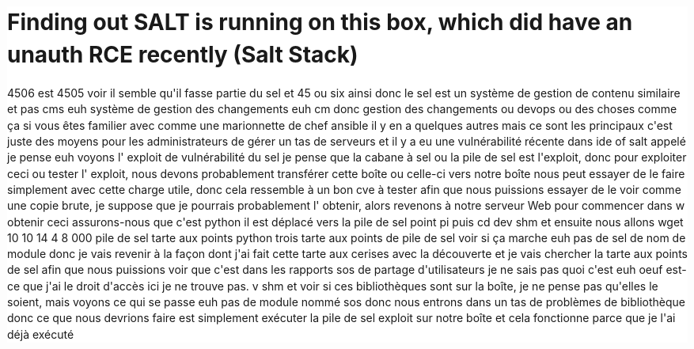 


#  Finding out SALT is running on this box, which did have an unauth RCE recently (Salt Stack)

4506
est 4505
voir il semble qu'il fasse partie du sel
et 45 ou six ainsi donc le sel
est un
système de gestion de contenu similaire et  pas cms euh
système de gestion des changements
euh cm donc gestion des changements ou devops ou des
choses comme ça
si vous êtes familier avec comme une
marionnette de chef ansible
il y en a quelques autres mais ce sont
les principaux
c'est juste des moyens pour les administrateurs de
gérer un tas de serveurs et  il y a eu
une vulnérabilité récente dans
ide of salt appelé je pense euh voyons l'
exploit de vulnérabilité du sel je pense que la
cabane à sel ou la
pile de sel est l'exploit,
donc pour exploiter ceci ou tester l'
exploit,
nous devons probablement transférer cette
boîte ou celle-ci vers notre boîte
nous  peut essayer de le faire simplement avec cette
charge utile, donc cela ressemble à un bon cve à
tester
afin que nous puissions essayer de le voir comme une
copie brute, je suppose que je pourrais probablement l'
obtenir,
alors revenons à notre serveur Web pour
commencer  dans w obtenir
ceci assurons-nous que c'est python
il est déplacé vers la
pile de sel point pi
puis cd dev shm et ensuite nous
allons wget 10
10 14 4 8 000
pile de sel tarte aux points python trois
tarte aux points de pile de sel voir si ça marche  euh
pas de sel de nom de module donc je vais revenir
à la façon dont j'ai fait cette tarte aux cerises
avec la découverte et je vais chercher la
tarte aux points de sel
afin que nous puissions voir que c'est dans les rapports sos de partage d'utilisateurs
je ne sais pas quoi  c'est
euh oeuf est-ce que j'ai le droit d'accès ici
je ne trouve pas.
v shm
et voir si ces bibliothèques sont sur la
boîte, je ne pense pas qu'elles le soient,
mais voyons ce qui se passe
euh pas de module nommé sos donc nous entrons
dans un tas de
problèmes de bibliothèque donc ce que nous devrions faire
est simplement exécuter la pile de sel  exploit sur
notre boîte
et cela fonctionne parce que je l'ai déjà exécuté